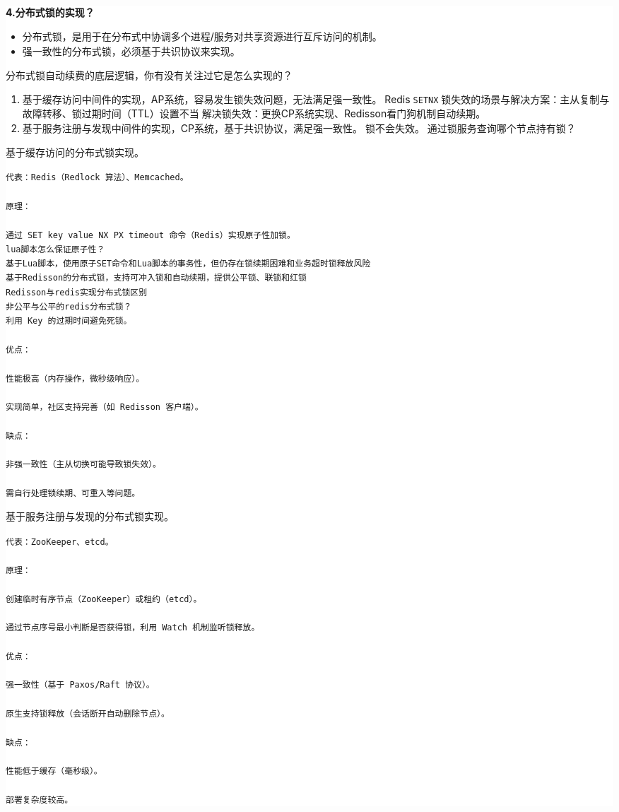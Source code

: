 **4.分布式锁的实现？**
- 分布式锁，是用于在分布式中协调多个进程/服务对共享资源进行互斥访问的机制。
- 强一致性的分布式锁，必须基于共识协议来实现。

分布式锁自动续费的底层逻辑，你有没有关注过它是怎么实现的？ 

1. 基于缓存访问中间件的实现，AP系统，容易发生锁失效问题，无法满足强一致性。
Redis `SETNX`
锁失效的场景与解决方案：主从复制与故障转移、锁过期时间（TTL）设置不当
解决锁失效：更换CP系统实现、Redisson看门狗机制自动续期。
2. 基于服务注册与发现中间件的实现，CP系统，基于共识协议，满足强一致性。
锁不会失效。
通过锁服务查询哪个节点持有锁？

基于缓存访问的分布式锁实现。

```
代表：Redis（Redlock 算法）、Memcached。

原理：

通过 SET key value NX PX timeout 命令（Redis）实现原子性加锁。
lua脚本怎么保证原子性？
基于Lua脚本，使用原子SET命令和Lua脚本的事务性，但仍存在锁续期困难和业务超时锁释放风险
基于Redisson的分布式锁，支持可冲入锁和自动续期，提供公平锁、联锁和红锁
Redisson与redis实现分布式锁区别
非公平与公平的redis分布式锁？
利用 Key 的过期时间避免死锁。

优点：

性能极高（内存操作，微秒级响应）。

实现简单，社区支持完善（如 Redisson 客户端）。

缺点：

非强一致性（主从切换可能导致锁失效）。

需自行处理锁续期、可重入等问题。
```
基于服务注册与发现的分布式锁实现。
```
代表：ZooKeeper、etcd。

原理：

创建临时有序节点（ZooKeeper）或租约（etcd）。

通过节点序号最小判断是否获得锁，利用 Watch 机制监听锁释放。

优点：

强一致性（基于 Paxos/Raft 协议）。

原生支持锁释放（会话断开自动删除节点）。

缺点：

性能低于缓存（毫秒级）。

部署复杂度较高。
```

